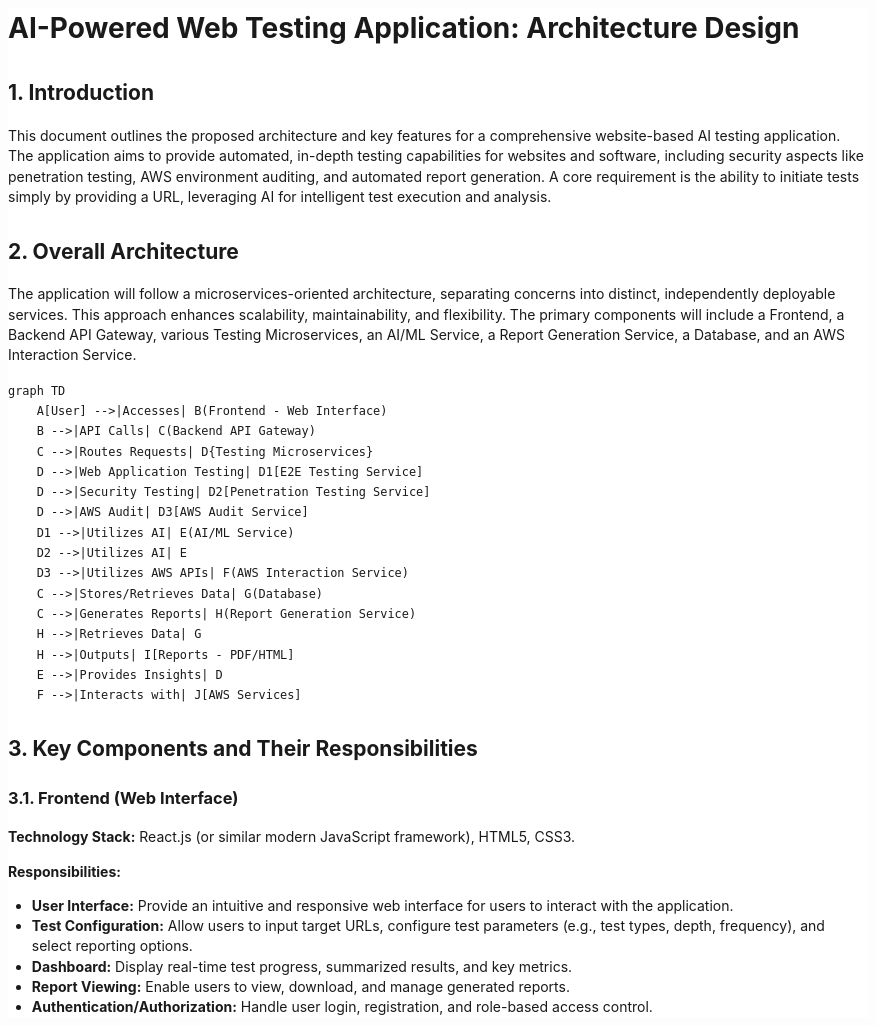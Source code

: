 # AI-Powered Web Testing Application: Architecture Design

## 1. Introduction

This document outlines the proposed architecture and key features for a comprehensive website-based AI testing application. The application aims to provide automated, in-depth testing capabilities for websites and software, including security aspects like penetration testing, AWS environment auditing, and automated report generation. A core requirement is the ability to initiate tests simply by providing a URL, leveraging AI for intelligent test execution and analysis.

## 2. Overall Architecture

The application will follow a microservices-oriented architecture, separating concerns into distinct, independently deployable services. This approach enhances scalability, maintainability, and flexibility. The primary components will include a Frontend, a Backend API Gateway, various Testing Microservices, an AI/ML Service, a Report Generation Service, a Database, and an AWS Interaction Service.

```mermaid
graph TD
    A[User] -->|Accesses| B(Frontend - Web Interface)
    B -->|API Calls| C(Backend API Gateway)
    C -->|Routes Requests| D{Testing Microservices}
    D -->|Web Application Testing| D1[E2E Testing Service]
    D -->|Security Testing| D2[Penetration Testing Service]
    D -->|AWS Audit| D3[AWS Audit Service]
    D1 -->|Utilizes AI| E(AI/ML Service)
    D2 -->|Utilizes AI| E
    D3 -->|Utilizes AWS APIs| F(AWS Interaction Service)
    C -->|Stores/Retrieves Data| G(Database)
    C -->|Generates Reports| H(Report Generation Service)
    H -->|Retrieves Data| G
    H -->|Outputs| I[Reports - PDF/HTML]
    E -->|Provides Insights| D
    F -->|Interacts with| J[AWS Services]
```

## 3. Key Components and Their Responsibilities

### 3.1. Frontend (Web Interface)

**Technology Stack:** React.js (or similar modern JavaScript framework), HTML5, CSS3.

**Responsibilities:**
*   **User Interface:** Provide an intuitive and responsive web interface for users to interact with the application.
*   **Test Configuration:** Allow users to input target URLs, configure test parameters (e.g., test types, depth, frequency), and select reporting options.
*   **Dashboard:** Display real-time test progress, summarized results, and key metrics.
*   **Report Viewing:** Enable users to view, download, and manage generated reports.
*   **Authentication/Authorization:** Handle user login, registration, and role-based access control.
